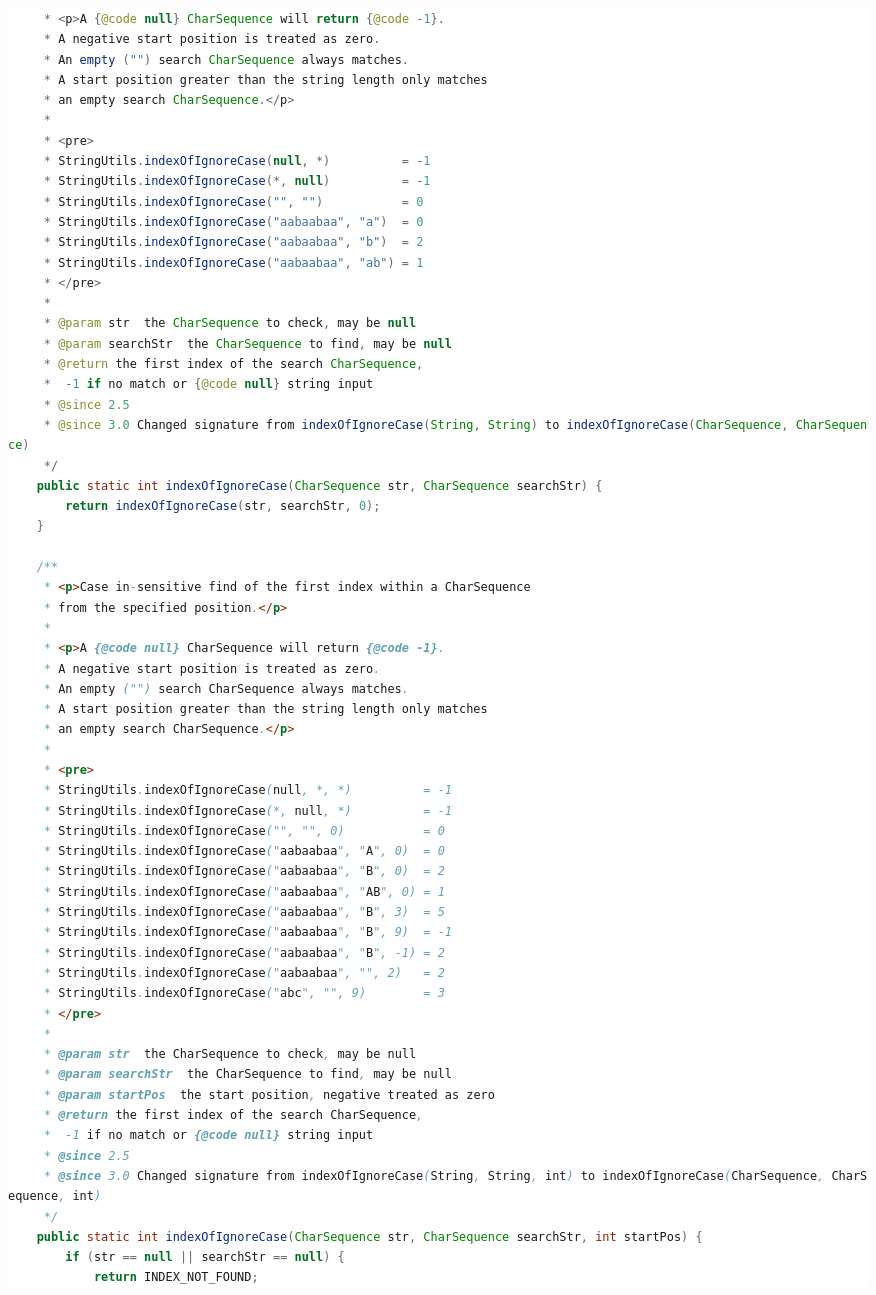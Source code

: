 ```java
     * <p>A {@code null} CharSequence will return {@code -1}.
     * A negative start position is treated as zero.
     * An empty ("") search CharSequence always matches.
     * A start position greater than the string length only matches
     * an empty search CharSequence.</p>
     *
     * <pre>
     * StringUtils.indexOfIgnoreCase(null, *)          = -1
     * StringUtils.indexOfIgnoreCase(*, null)          = -1
     * StringUtils.indexOfIgnoreCase("", "")           = 0
     * StringUtils.indexOfIgnoreCase("aabaabaa", "a")  = 0
     * StringUtils.indexOfIgnoreCase("aabaabaa", "b")  = 2
     * StringUtils.indexOfIgnoreCase("aabaabaa", "ab") = 1
     * </pre>
     *
     * @param str  the CharSequence to check, may be null
     * @param searchStr  the CharSequence to find, may be null
     * @return the first index of the search CharSequence,
     *  -1 if no match or {@code null} string input
     * @since 2.5
     * @since 3.0 Changed signature from indexOfIgnoreCase(String, String) to indexOfIgnoreCase(CharSequence, CharSequence)
     */
    public static int indexOfIgnoreCase(CharSequence str, CharSequence searchStr) {
        return indexOfIgnoreCase(str, searchStr, 0);
    }

    /**
     * <p>Case in-sensitive find of the first index within a CharSequence
     * from the specified position.</p>
     *
     * <p>A {@code null} CharSequence will return {@code -1}.
     * A negative start position is treated as zero.
     * An empty ("") search CharSequence always matches.
     * A start position greater than the string length only matches
     * an empty search CharSequence.</p>
     *
     * <pre>
     * StringUtils.indexOfIgnoreCase(null, *, *)          = -1
     * StringUtils.indexOfIgnoreCase(*, null, *)          = -1
     * StringUtils.indexOfIgnoreCase("", "", 0)           = 0
     * StringUtils.indexOfIgnoreCase("aabaabaa", "A", 0)  = 0
     * StringUtils.indexOfIgnoreCase("aabaabaa", "B", 0)  = 2
     * StringUtils.indexOfIgnoreCase("aabaabaa", "AB", 0) = 1
     * StringUtils.indexOfIgnoreCase("aabaabaa", "B", 3)  = 5
     * StringUtils.indexOfIgnoreCase("aabaabaa", "B", 9)  = -1
     * StringUtils.indexOfIgnoreCase("aabaabaa", "B", -1) = 2
     * StringUtils.indexOfIgnoreCase("aabaabaa", "", 2)   = 2
     * StringUtils.indexOfIgnoreCase("abc", "", 9)        = 3
     * </pre>
     *
     * @param str  the CharSequence to check, may be null
     * @param searchStr  the CharSequence to find, may be null
     * @param startPos  the start position, negative treated as zero
     * @return the first index of the search CharSequence,
     *  -1 if no match or {@code null} string input
     * @since 2.5
     * @since 3.0 Changed signature from indexOfIgnoreCase(String, String, int) to indexOfIgnoreCase(CharSequence, CharSequence, int)
     */
    public static int indexOfIgnoreCase(CharSequence str, CharSequence searchStr, int startPos) {
        if (str == null || searchStr == null) {
            return INDEX_NOT_FOUND;
```